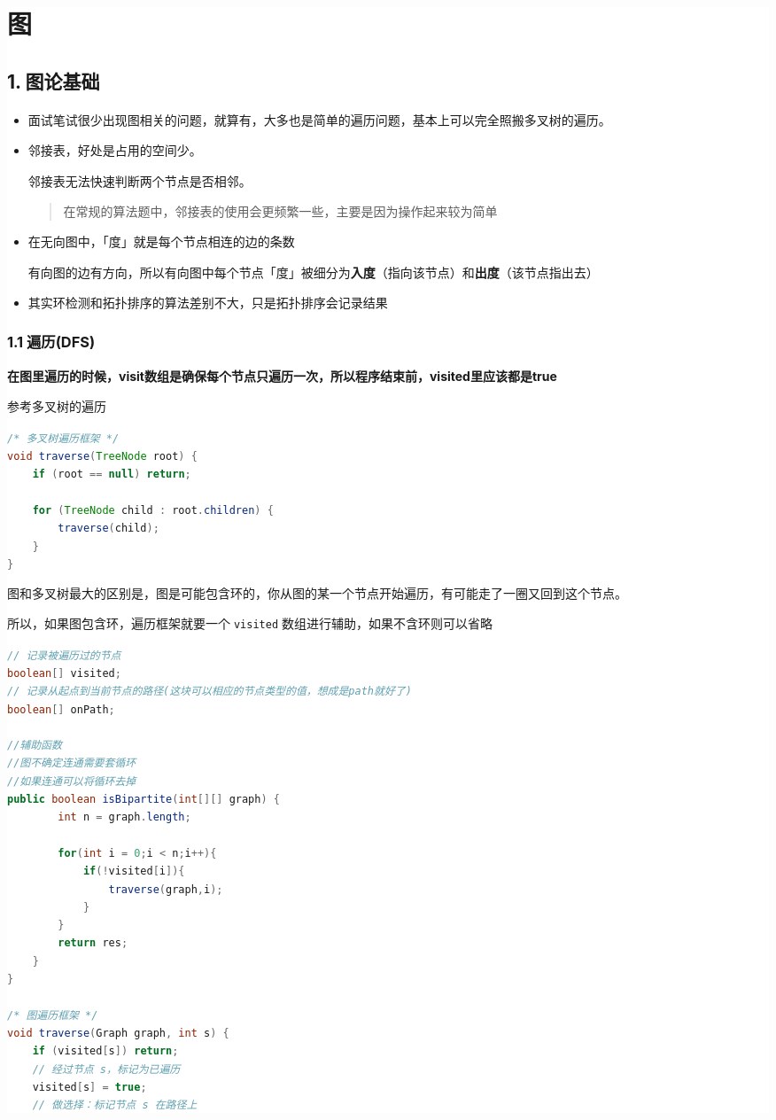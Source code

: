 # 图

## 1. 图论基础

- 面试笔试很少出现图相关的问题，就算有，大多也是简单的遍历问题，基本上可以完全照搬多叉树的遍历。

- 邻接表，好处是占用的空间少。

  邻接表无法快速判断两个节点是否相邻。

  > 在常规的算法题中，邻接表的使用会更频繁一些，主要是因为操作起来较为简单

- 在无向图中，「度」就是每个节点相连的边的条数

  有向图的边有方向，所以有向图中每个节点「度」被细分为**入度**（指向该节点）和**出度**（该节点指出去）

- 其实环检测和拓扑排序的算法差别不大，只是拓扑排序会记录结果

  

### 1.1 遍历(DFS)

**在图里遍历的时候，visit数组是确保每个节点只遍历一次，所以程序结束前，visited里应该都是true**

参考多叉树的遍历

```java
/* 多叉树遍历框架 */
void traverse(TreeNode root) {
    if (root == null) return;

    for (TreeNode child : root.children) {
        traverse(child);
    }
}
```

图和多叉树最大的区别是，图是可能包含环的，你从图的某一个节点开始遍历，有可能走了一圈又回到这个节点。

所以，如果图包含环，遍历框架就要一个 `visited` 数组进行辅助，如果不含环则可以省略

```java
// 记录被遍历过的节点
boolean[] visited;
// 记录从起点到当前节点的路径(这块可以相应的节点类型的值，想成是path就好了)
boolean[] onPath;

//辅助函数 
//图不确定连通需要套循环
//如果连通可以将循环去掉
public boolean isBipartite(int[][] graph) {
        int n = graph.length;
    
        for(int i = 0;i < n;i++){
            if(!visited[i]){
                traverse(graph,i);
            }
        }
        return res;
    }
}

/* 图遍历框架 */
void traverse(Graph graph, int s) {
    if (visited[s]) return;
    // 经过节点 s，标记为已遍历
    visited[s] = true;
    // 做选择：标记节点 s 在路径上
```